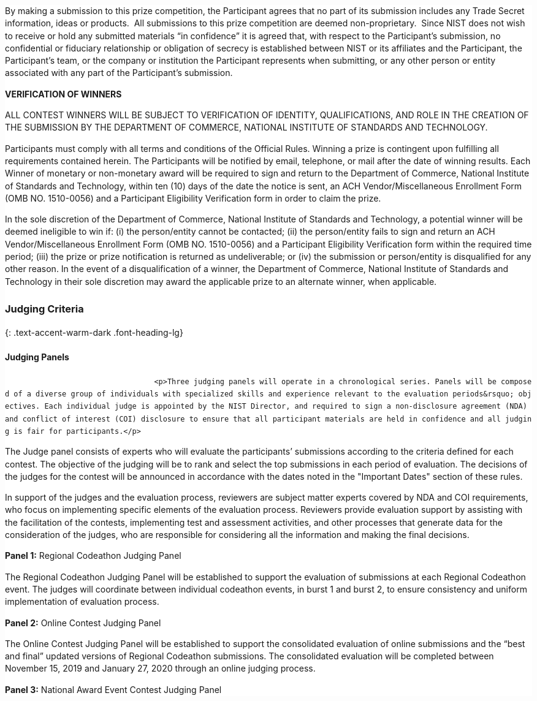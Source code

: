 <p>By making a submission to this prize competition, the Participant agrees that no part of its submission includes any Trade Secret information, ideas or products.&nbsp; All submissions to this prize competition are deemed non-proprietary.&nbsp; Since NIST does not wish to receive or hold any submitted materials &ldquo;in confidence&rdquo; it is agreed that, with respect to the Participant&rsquo;s submission, no confidential or fiduciary relationship or obligation of secrecy is established between NIST or its affiliates and the Participant, the Participant&rsquo;s team, or the company or institution the Participant represents when submitting, or any other person or entity associated with any part of the Participant&rsquo;s submission.</p>
<p><strong>VERIFICATION OF WINNERS</strong></p>
<p>ALL CONTEST WINNERS WILL BE SUBJECT TO VERIFICATION OF IDENTITY, QUALIFICATIONS, AND ROLE IN THE CREATION OF THE SUBMISSION BY&nbsp;THE DEPARTMENT OF COMMERCE, NATIONAL INSTITUTE OF STANDARDS AND TECHNOLOGY.</p>
<p>Participants must comply with all terms and conditions of the Official Rules. Winning a prize is contingent upon fulfilling all requirements contained herein. The Participants will be notified by email, telephone, or mail after the date of winning results. Each Winner of monetary or non-monetary award will be required to sign and return to the Department of Commerce, National Institute of Standards and Technology, within ten (10) days of the date the notice is sent, an ACH Vendor/Miscellaneous Enrollment Form (OMB NO. 1510-0056) and a Participant Eligibility Verification form in order to claim the prize.</p>
<p>In the sole discretion of the Department of Commerce, National Institute of Standards and Technology, a potential winner will be deemed ineligible to win if: (i) the person/entity cannot be contacted; (ii) the person/entity fails to sign and return an ACH Vendor/Miscellaneous Enrollment Form (OMB NO. 1510-0056) and a Participant Eligibility Verification form within the required time period; (iii) the prize or prize notification is returned as undeliverable; or (iv) the submission or person/entity is disqualified for any other reason. In the event of a disqualification of a winner, the Department of Commerce, National Institute of Standards and Technology in their sole discretion may award the applicable prize to an alternate winner, when applicable.</p>
      </div>


### Judging Criteria
{: .text-accent-warm-dark .font-heading-lg}

<div class="judging-criterias"> 
        <div class="prize-item">
                                        <h4>Judging Panels
                                </h4>
            
                                      <p>Three judging panels will operate in a chronological series. Panels will be composed of a diverse group of individuals with specialized skills and experience relevant to the evaluation periods&rsquo; objectives. Each individual judge is appointed by the NIST Director, and required to sign a non-disclosure agreement (NDA) and conflict of interest (COI) disclosure to ensure that all participant materials are held in confidence and all judging is fair for participants.</p>
<p>The Judge panel consists of experts who will evaluate the participants&rsquo; submissions according to the criteria defined for each contest. The objective of the judging will be to rank and select the top submissions in each period of evaluation. The decisions of the judges for the contest will be announced in accordance with the dates noted in the "Important Dates" section of these rules.</p>
<p>In support of the judges and the evaluation process, reviewers are subject matter experts covered by NDA and COI requirements, who focus on implementing specific elements of the evaluation process. Reviewers provide evaluation support by assisting with the facilitation of the contests, implementing test and assessment activities, and other processes that generate data for the consideration of the judges, who are responsible for considering all the information and making the final decisions.</p>
<p><strong>Panel 1:</strong> Regional Codeathon Judging Panel</p>
<p>The Regional Codeathon Judging Panel will be established to support the evaluation of submissions at each Regional Codeathon event. The judges will coordinate between individual codeathon events, in burst 1 and burst 2, to ensure consistency and uniform implementation of evaluation process.</p>
<p><strong>Panel 2:</strong> Online Contest Judging Panel</p>
<p>The Online Contest Judging Panel will be established to support the consolidated evaluation of online submissions and the &ldquo;best and final&rdquo; updated versions of Regional Codeathon submissions. The consolidated evaluation will be completed between November 15, 2019 and January 27, 2020 through an online judging process.</p>
<p><strong>Panel 3:</strong> National Award Event Contest Judging Panel</p>